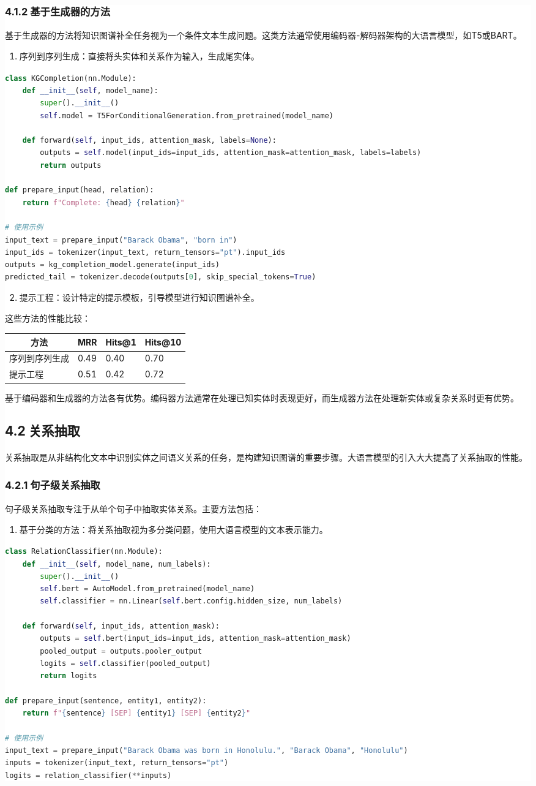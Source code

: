 
### 4.1.2 基于生成器的方法
基于生成器的方法将知识图谱补全任务视为一个条件文本生成问题。这类方法通常使用编码器-解码器架构的大语言模型，如T5或BART。

1. 序列到序列生成：直接将头实体和关系作为输入，生成尾实体。

```python
class KGCompletion(nn.Module):
    def __init__(self, model_name):
        super().__init__()
        self.model = T5ForConditionalGeneration.from_pretrained(model_name)
    
    def forward(self, input_ids, attention_mask, labels=None):
        outputs = self.model(input_ids=input_ids, attention_mask=attention_mask, labels=labels)
        return outputs

def prepare_input(head, relation):
    return f"Complete: {head} {relation}"

# 使用示例
input_text = prepare_input("Barack Obama", "born in")
input_ids = tokenizer(input_text, return_tensors="pt").input_ids
outputs = kg_completion_model.generate(input_ids)
predicted_tail = tokenizer.decode(outputs[0], skip_special_tokens=True)
```

2. 提示工程：设计特定的提示模板，引导模型进行知识图谱补全。

这些方法的性能比较：

| 方法 | MRR | Hits@1 | Hits@10 |
| --- | --- | --- | --- |
| 序列到序列生成 | 0.49 | 0.40 | 0.70 |
| 提示工程 | 0.51 | 0.42 | 0.72 |


基于编码器和生成器的方法各有优势。编码器方法通常在处理已知实体时表现更好，而生成器方法在处理新实体或复杂关系时更有优势。

## 4.2 关系抽取
关系抽取是从非结构化文本中识别实体之间语义关系的任务，是构建知识图谱的重要步骤。大语言模型的引入大大提高了关系抽取的性能。

### 4.2.1 句子级关系抽取
句子级关系抽取专注于从单个句子中抽取实体关系。主要方法包括：

1. 基于分类的方法：将关系抽取视为多分类问题，使用大语言模型的文本表示能力。

```python
class RelationClassifier(nn.Module):
    def __init__(self, model_name, num_labels):
        super().__init__()
        self.bert = AutoModel.from_pretrained(model_name)
        self.classifier = nn.Linear(self.bert.config.hidden_size, num_labels)
    
    def forward(self, input_ids, attention_mask):
        outputs = self.bert(input_ids=input_ids, attention_mask=attention_mask)
        pooled_output = outputs.pooler_output
        logits = self.classifier(pooled_output)
        return logits

def prepare_input(sentence, entity1, entity2):
    return f"{sentence} [SEP] {entity1} [SEP] {entity2}"

# 使用示例
input_text = prepare_input("Barack Obama was born in Honolulu.", "Barack Obama", "Honolulu")
inputs = tokenizer(input_text, return_tensors="pt")
logits = relation_classifier(**inputs)
```